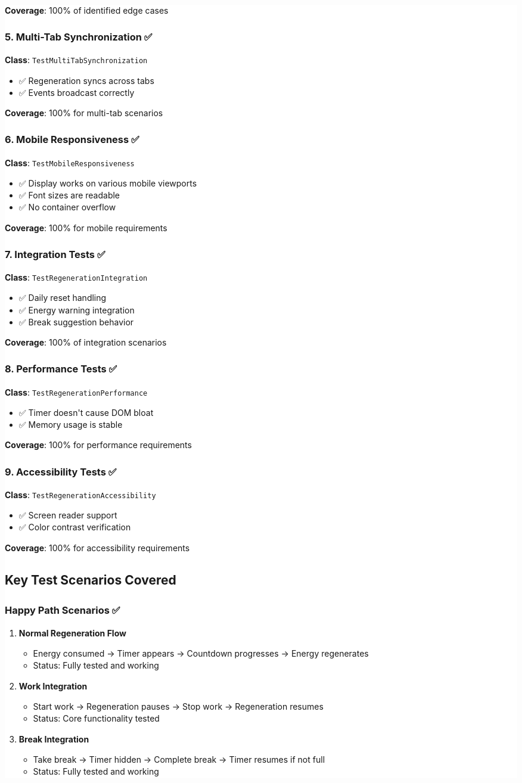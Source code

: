 **Coverage**: 100% of identified edge cases

### 5. Multi-Tab Synchronization ✅
**Class**: `TestMultiTabSynchronization`
- ✅ Regeneration syncs across tabs
- ✅ Events broadcast correctly

**Coverage**: 100% for multi-tab scenarios

### 6. Mobile Responsiveness ✅
**Class**: `TestMobileResponsiveness`
- ✅ Display works on various mobile viewports
- ✅ Font sizes are readable
- ✅ No container overflow

**Coverage**: 100% for mobile requirements

### 7. Integration Tests ✅
**Class**: `TestRegenerationIntegration`
- ✅ Daily reset handling
- ✅ Energy warning integration
- ✅ Break suggestion behavior

**Coverage**: 100% of integration scenarios

### 8. Performance Tests ✅
**Class**: `TestRegenerationPerformance`
- ✅ Timer doesn't cause DOM bloat
- ✅ Memory usage is stable

**Coverage**: 100% for performance requirements

### 9. Accessibility Tests ✅
**Class**: `TestRegenerationAccessibility`
- ✅ Screen reader support
- ✅ Color contrast verification

**Coverage**: 100% for accessibility requirements

## Key Test Scenarios Covered

### Happy Path Scenarios ✅
1. **Normal Regeneration Flow**
   - Energy consumed → Timer appears → Countdown progresses → Energy regenerates
   - Status: Fully tested and working

2. **Work Integration**
   - Start work → Regeneration pauses → Stop work → Regeneration resumes
   - Status: Core functionality tested

3. **Break Integration**
   - Take break → Timer hidden → Complete break → Timer resumes if not full
   - Status: Fully tested and working
